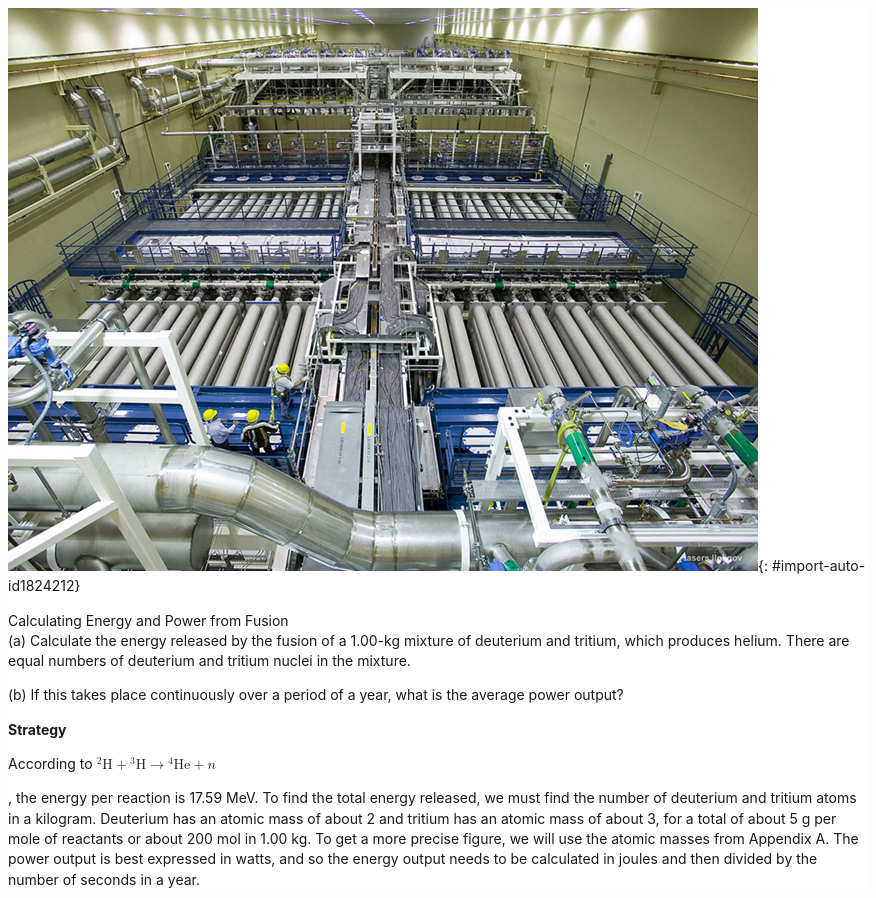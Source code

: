 ![A room filled with lots of cylindrical tubes connected to each other.](../resources/Figure_33_05_09a.jpg "National Ignition Facility (CA). This image shows a laser bay where 192 laser beams will focus onto a small D-T target, producing fusion. (credit: Lawrence Livermore National Laboratory, Lawrence Livermore National Security, LLC, and the Department of Energy)"){: #import-auto-id1824212}

<div data-type="example" class="example" markdown="1">
<div data-type="title" class="title">
Calculating Energy and Power from Fusion
</div>
(a) Calculate the energy released by the fusion of a 1.00-kg mixture of deuterium and tritium, which produces helium. There are equal numbers of deuterium and tritium nuclei in the mixture.

(b) If this takes place continuously over a period of a year, what is the average power output?

**Strategy**

According to <math xmlns="http://www.w3.org/1998/Math/MathML"><semantics><mrow><mrow><mrow><msup><mrow /><mn>2</mn></msup><mrow><mtext>H</mtext><mo stretchy="false">+</mo><msup><mrow /><mn>3</mn></msup></mrow><mtext>H</mtext><mo stretchy="false">→</mo><msup><mrow /><mn>4</mn></msup><mrow><mtext>He </mtext><mo stretchy="false">+</mo><mi>n</mi></mrow></mrow></mrow><mrow /></mrow></semantics></math>

, the energy per reaction is 17.59 MeV. To find the total energy released, we must find the number of deuterium and tritium atoms in a kilogram. Deuterium has an atomic mass of about 2 and tritium has an atomic mass of about 3, for a total of about 5 g per mole of reactants or about 200 mol in 1.00 kg. To get a more precise figure, we will use the atomic masses from Appendix A. The power output is best expressed in watts, and so the energy output needs to be calculated in joules and then divided by the number of seconds in a year.
